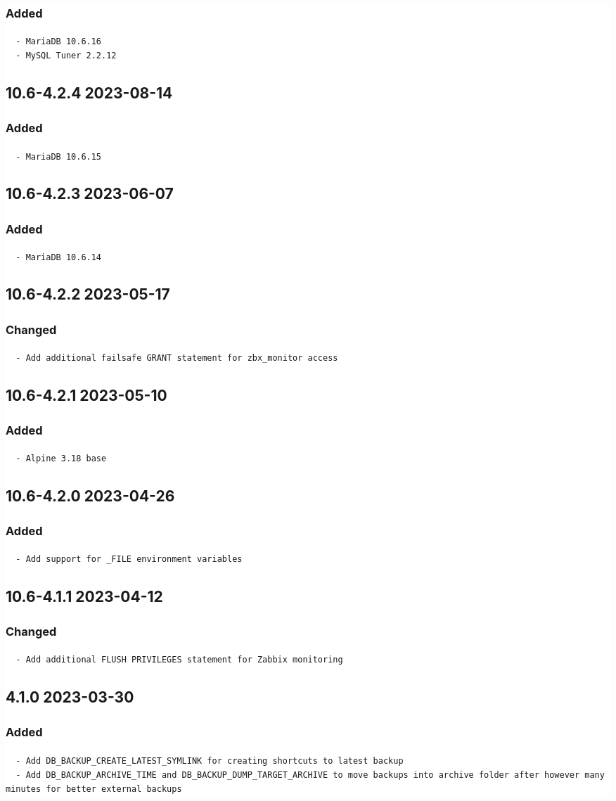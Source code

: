    ### Added
      - MariaDB 10.6.16
      - MySQL Tuner 2.2.12


## 10.6-4.2.4 2023-08-14 <dave at tiredofit dot ca>

   ### Added
      - MariaDB 10.6.15


## 10.6-4.2.3 2023-06-07 <dave at tiredofit dot ca>

   ### Added
      - MariaDB 10.6.14


## 10.6-4.2.2 2023-05-17 <dave at tiredofit dot ca>

   ### Changed
      - Add additional failsafe GRANT statement for zbx_monitor access


## 10.6-4.2.1 2023-05-10 <dave at tiredofit dot ca>

   ### Added
      - Alpine 3.18 base


## 10.6-4.2.0 2023-04-26 <dave at tiredofit dot ca>

   ### Added
      - Add support for _FILE environment variables


## 10.6-4.1.1 2023-04-12 <dave at tiredofit dot ca>

   ### Changed
      - Add additional FLUSH PRIVILEGES statement for Zabbix monitoring


## 4.1.0 2023-03-30 <dave at tiredofit dot ca>

   ### Added
      - Add DB_BACKUP_CREATE_LATEST_SYMLINK for creating shortcuts to latest backup
      - Add DB_BACKUP_ARCHIVE_TIME and DB_BACKUP_DUMP_TARGET_ARCHIVE to move backups into archive folder after however many minutes for better external backups
